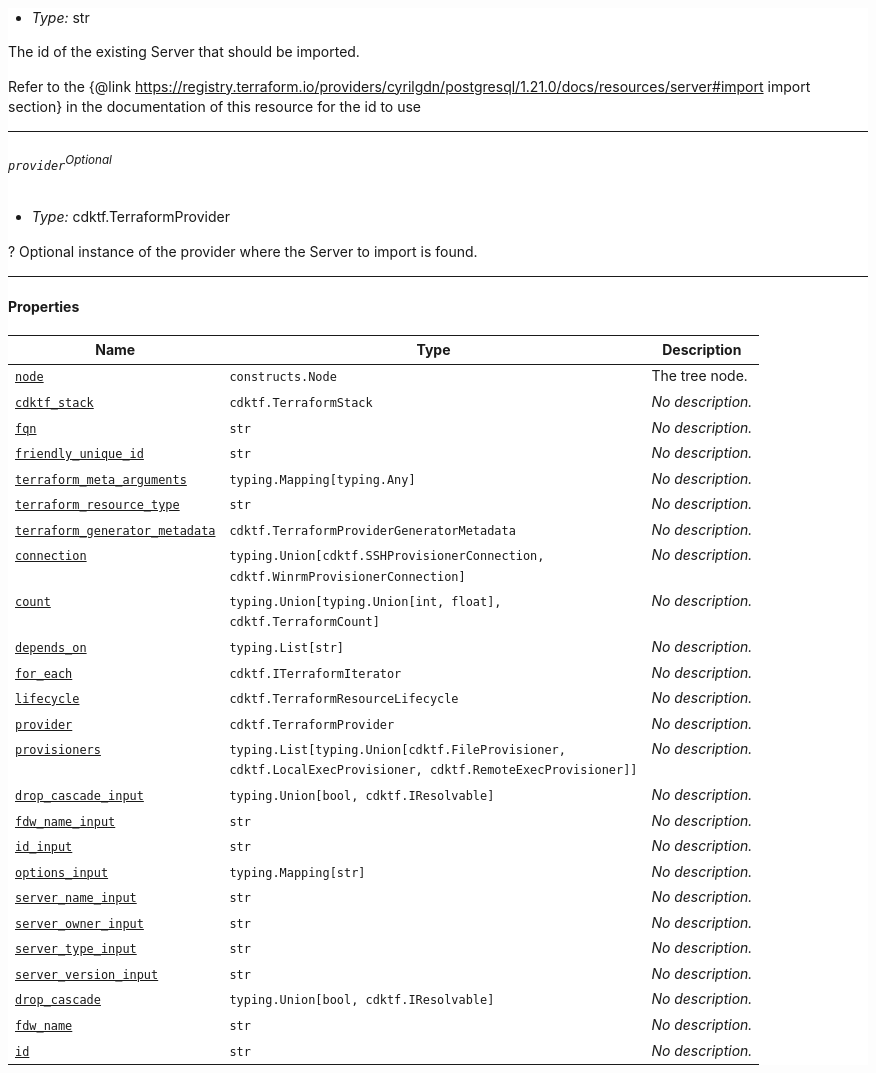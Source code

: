 - *Type:* str

The id of the existing Server that should be imported.

Refer to the {@link https://registry.terraform.io/providers/cyrilgdn/postgresql/1.21.0/docs/resources/server#import import section} in the documentation of this resource for the id to use

---

###### `provider`<sup>Optional</sup> <a name="provider" id="@cdktf/provider-postgresql.server.Server.generateConfigForImport.parameter.provider"></a>

- *Type:* cdktf.TerraformProvider

? Optional instance of the provider where the Server to import is found.

---

#### Properties <a name="Properties" id="Properties"></a>

| **Name** | **Type** | **Description** |
| --- | --- | --- |
| <code><a href="#@cdktf/provider-postgresql.server.Server.property.node">node</a></code> | <code>constructs.Node</code> | The tree node. |
| <code><a href="#@cdktf/provider-postgresql.server.Server.property.cdktfStack">cdktf_stack</a></code> | <code>cdktf.TerraformStack</code> | *No description.* |
| <code><a href="#@cdktf/provider-postgresql.server.Server.property.fqn">fqn</a></code> | <code>str</code> | *No description.* |
| <code><a href="#@cdktf/provider-postgresql.server.Server.property.friendlyUniqueId">friendly_unique_id</a></code> | <code>str</code> | *No description.* |
| <code><a href="#@cdktf/provider-postgresql.server.Server.property.terraformMetaArguments">terraform_meta_arguments</a></code> | <code>typing.Mapping[typing.Any]</code> | *No description.* |
| <code><a href="#@cdktf/provider-postgresql.server.Server.property.terraformResourceType">terraform_resource_type</a></code> | <code>str</code> | *No description.* |
| <code><a href="#@cdktf/provider-postgresql.server.Server.property.terraformGeneratorMetadata">terraform_generator_metadata</a></code> | <code>cdktf.TerraformProviderGeneratorMetadata</code> | *No description.* |
| <code><a href="#@cdktf/provider-postgresql.server.Server.property.connection">connection</a></code> | <code>typing.Union[cdktf.SSHProvisionerConnection, cdktf.WinrmProvisionerConnection]</code> | *No description.* |
| <code><a href="#@cdktf/provider-postgresql.server.Server.property.count">count</a></code> | <code>typing.Union[typing.Union[int, float], cdktf.TerraformCount]</code> | *No description.* |
| <code><a href="#@cdktf/provider-postgresql.server.Server.property.dependsOn">depends_on</a></code> | <code>typing.List[str]</code> | *No description.* |
| <code><a href="#@cdktf/provider-postgresql.server.Server.property.forEach">for_each</a></code> | <code>cdktf.ITerraformIterator</code> | *No description.* |
| <code><a href="#@cdktf/provider-postgresql.server.Server.property.lifecycle">lifecycle</a></code> | <code>cdktf.TerraformResourceLifecycle</code> | *No description.* |
| <code><a href="#@cdktf/provider-postgresql.server.Server.property.provider">provider</a></code> | <code>cdktf.TerraformProvider</code> | *No description.* |
| <code><a href="#@cdktf/provider-postgresql.server.Server.property.provisioners">provisioners</a></code> | <code>typing.List[typing.Union[cdktf.FileProvisioner, cdktf.LocalExecProvisioner, cdktf.RemoteExecProvisioner]]</code> | *No description.* |
| <code><a href="#@cdktf/provider-postgresql.server.Server.property.dropCascadeInput">drop_cascade_input</a></code> | <code>typing.Union[bool, cdktf.IResolvable]</code> | *No description.* |
| <code><a href="#@cdktf/provider-postgresql.server.Server.property.fdwNameInput">fdw_name_input</a></code> | <code>str</code> | *No description.* |
| <code><a href="#@cdktf/provider-postgresql.server.Server.property.idInput">id_input</a></code> | <code>str</code> | *No description.* |
| <code><a href="#@cdktf/provider-postgresql.server.Server.property.optionsInput">options_input</a></code> | <code>typing.Mapping[str]</code> | *No description.* |
| <code><a href="#@cdktf/provider-postgresql.server.Server.property.serverNameInput">server_name_input</a></code> | <code>str</code> | *No description.* |
| <code><a href="#@cdktf/provider-postgresql.server.Server.property.serverOwnerInput">server_owner_input</a></code> | <code>str</code> | *No description.* |
| <code><a href="#@cdktf/provider-postgresql.server.Server.property.serverTypeInput">server_type_input</a></code> | <code>str</code> | *No description.* |
| <code><a href="#@cdktf/provider-postgresql.server.Server.property.serverVersionInput">server_version_input</a></code> | <code>str</code> | *No description.* |
| <code><a href="#@cdktf/provider-postgresql.server.Server.property.dropCascade">drop_cascade</a></code> | <code>typing.Union[bool, cdktf.IResolvable]</code> | *No description.* |
| <code><a href="#@cdktf/provider-postgresql.server.Server.property.fdwName">fdw_name</a></code> | <code>str</code> | *No description.* |
| <code><a href="#@cdktf/provider-postgresql.server.Server.property.id">id</a></code> | <code>str</code> | *No description.* |